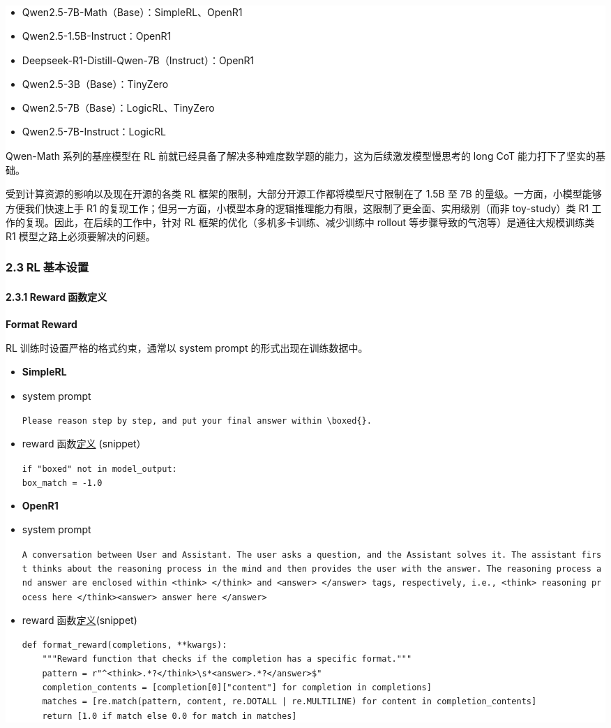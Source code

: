 *   Qwen2.5-7B-Math（Base）：SimpleRL、OpenR1
    
*   Qwen2.5-1.5B-Instruct：OpenR1
    
*   Deepseek-R1-Distill-Qwen-7B（Instruct）：OpenR1
    
*   Qwen2.5-3B（Base）：TinyZero
    
*   Qwen2.5-7B（Base）：LogicRL、TinyZero
    
*   Qwen2.5-7B-Instruct：LogicRL
    

Qwen-Math 系列的基座模型在 RL 前就已经具备了解决多种难度数学题的能力，这为后续激发模型慢思考的 long CoT 能力打下了坚实的基础。

受到计算资源的影响以及现在开源的各类 RL 框架的限制，大部分开源工作都将模型尺寸限制在了 1.5B 至 7B 的量级。一方面，小模型能够方便我们快速上手 R1 的复现工作；但另一方面，小模型本身的逻辑推理能力有限，这限制了更全面、实用级别（而非 toy-study）类 R1 工作的复现。因此，在后续的工作中，针对 RL 框架的优化（多机多卡训练、减少训练中 rollout 等步骤导致的气泡等）是通往大规模训练类 R1 模型之路上必须要解决的问题。

### 2.3 RL 基本设置

#### 2.3.1 Reward 函数定义

**Format Reward**

RL 训练时设置严格的格式约束，通常以 system prompt 的形式出现在训练数据中。

*   **SimpleRL**
    

*   system prompt
    
    ```
    Please reason step by step, and put your final answer within \boxed{}.  
    ```
    
*   reward 函数[定义](https://github.com/hkust-nlp/simpleRL-reason/blob/main/train/openrlhf/trainer/ppo_utils/experience_maker.py#L617) (snippet）
    
    ```
    if "boxed" not in model_output:  
    box_match = -1.0  
    ```
    

*   **OpenR1**
    

*   system prompt
    
    ```
    A conversation between User and Assistant. The user asks a question, and the Assistant solves it. The assistant first thinks about the reasoning process in the mind and then provides the user with the answer. The reasoning process and answer are enclosed within <think> </think> and <answer> </answer> tags, respectively, i.e., <think> reasoning process here </think><answer> answer here </answer>  
    ```
    
*   reward 函数[定义](https://github.com/huggingface/open-r1/blob/main/src/open_r1/rewards.py#L52)(snippet)
    
    ```
    def format_reward(completions, **kwargs):  
        """Reward function that checks if the completion has a specific format."""  
        pattern = r"^<think>.*?</think>\s*<answer>.*?</answer>$"  
        completion_contents = [completion[0]["content"] for completion in completions]  
        matches = [re.match(pattern, content, re.DOTALL | re.MULTILINE) for content in completion_contents]  
        return [1.0 if match else 0.0 for match in matches]  
    ```
    